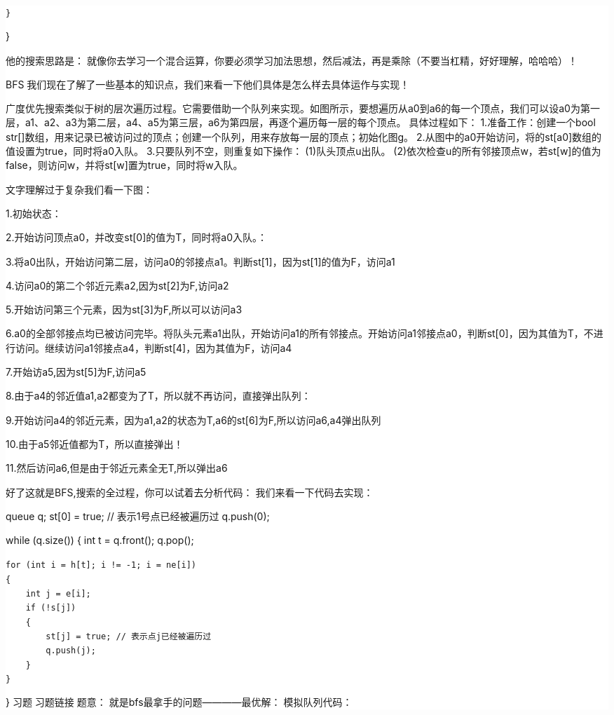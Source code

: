     }  
}

他的搜索思路是：
就像你去学习一个混合运算，你要必须学习加法思想，然后减法，再是乘除（不要当杠精，好好理解，哈哈哈）！

BFS
我们现在了解了一些基本的知识点，我们来看一下他们具体是怎么样去具体运作与实现！


广度优先搜索类似于树的层次遍历过程。它需要借助一个队列来实现。如图所示，要想遍历从a0到a6的每一个顶点，我们可以设a0为第一层，a1、a2、a3为第二层，a4、a5为第三层，a6为第四层，再逐个遍历每一层的每个顶点。
具体过程如下：
1.准备工作：创建一个bool str[]数组，用来记录已被访问过的顶点；创建一个队列，用来存放每一层的顶点；初始化图g。
2.从图中的a0开始访问，将的st[a0]数组的值设置为true，同时将a0入队。
3.只要队列不空，则重复如下操作：
(1)队头顶点u出队。
(2)依次检查u的所有邻接顶点w，若st[w]的值为false，则访问w，并将st[w]置为true，同时将w入队。

文字理解过于复杂我们看一下图：

1.初始状态：


2.开始访问顶点a0，并改变st[0]的值为T，同时将a0入队。：

3.将a0出队，开始访问第二层，访问a0的邻接点a1。判断st[1]，因为st[1]的值为F，访问a1

4.访问a0的第二个邻近元素a2,因为st[2]为F,访问a2

5.开始访问第三个元素，因为st[3]为F,所以可以访问a3

6.a0的全部邻接点均已被访问完毕。将队头元素a1出队，开始访问a1的所有邻接点。开始访问a1邻接点a0，判断st[0]，因为其值为T，不进行访问。继续访问a1邻接点a4，判断st[4]，因为其值为F，访问a4

7.开始访a5,因为st[5]为F,访问a5

8.由于a4的邻近值a1,a2都变为了T，所以就不再访问，直接弹出队列：

9.开始访问a4的邻近元素，因为a1,a2的状态为T,a6的st[6]为F,所以访问a6,a4弹出队列

10.由于a5邻近值都为T，所以直接弹出！


11.然后访问a6,但是由于邻近元素全无T,所以弹出a6


好了这就是BFS,搜索的全过程，你可以试着去分析代码：
我们来看一下代码去实现：

queue<int> q;
st[0] = true; // 表示1号点已经被遍历过
q.push(0);

while (q.size())
{
    int t = q.front();
    q.pop();

    for (int i = h[t]; i != -1; i = ne[i])
    {
        int j = e[i];
        if (!s[j])
        {
            st[j] = true; // 表示点j已经被遍历过
            q.push(j);
        }
    }
}
习题
习题链接
题意：
就是bfs最拿手的问题————最优解：
模拟队列代码：